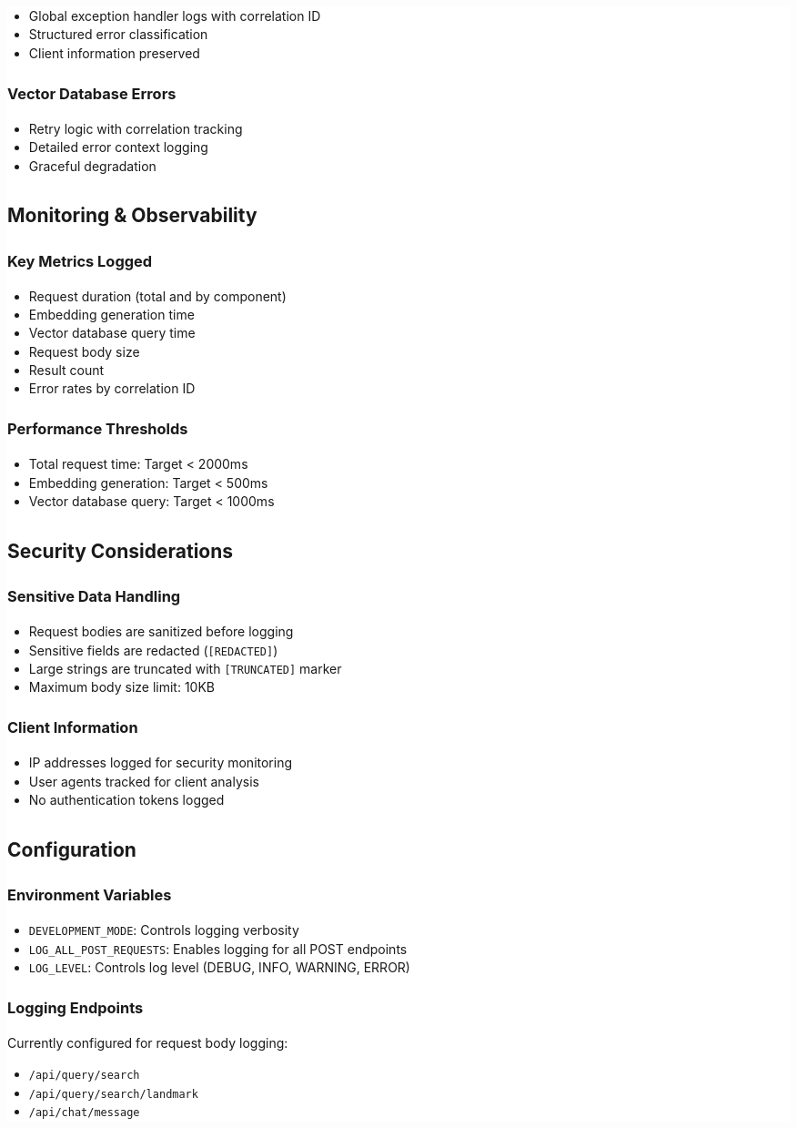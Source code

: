 - Global exception handler logs with correlation ID
- Structured error classification
- Client information preserved

### Vector Database Errors

- Retry logic with correlation tracking
- Detailed error context logging
- Graceful degradation

## Monitoring & Observability

### Key Metrics Logged

- Request duration (total and by component)
- Embedding generation time
- Vector database query time
- Request body size
- Result count
- Error rates by correlation ID

### Performance Thresholds

- Total request time: Target < 2000ms
- Embedding generation: Target < 500ms
- Vector database query: Target < 1000ms

## Security Considerations

### Sensitive Data Handling

- Request bodies are sanitized before logging
- Sensitive fields are redacted (`[REDACTED]`)
- Large strings are truncated with `[TRUNCATED]` marker
- Maximum body size limit: 10KB

### Client Information

- IP addresses logged for security monitoring
- User agents tracked for client analysis
- No authentication tokens logged

## Configuration

### Environment Variables

- `DEVELOPMENT_MODE`: Controls logging verbosity
- `LOG_ALL_POST_REQUESTS`: Enables logging for all POST endpoints
- `LOG_LEVEL`: Controls log level (DEBUG, INFO, WARNING, ERROR)

### Logging Endpoints

Currently configured for request body logging:

- `/api/query/search`
- `/api/query/search/landmark`
- `/api/chat/message`
